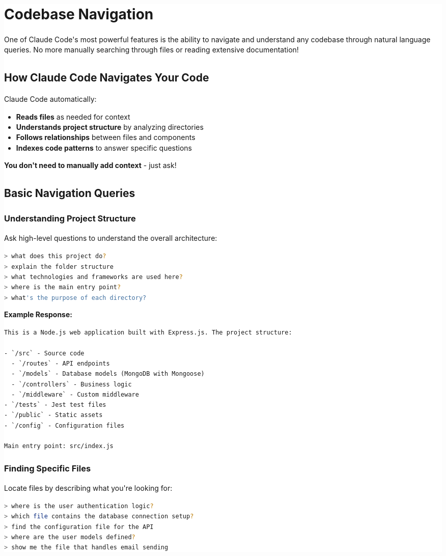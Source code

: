 # Codebase Navigation

One of Claude Code's most powerful features is the ability to navigate and understand any codebase through natural language queries. No more manually searching through files or reading extensive documentation!

## How Claude Code Navigates Your Code

Claude Code automatically:
- **Reads files** as needed for context
- **Understands project structure** by analyzing directories
- **Follows relationships** between files and components
- **Indexes code patterns** to answer specific questions

**You don't need to manually add context** - just ask!

## Basic Navigation Queries

### Understanding Project Structure

Ask high-level questions to understand the overall architecture:

```bash
> what does this project do?
> explain the folder structure
> what technologies and frameworks are used here?
> where is the main entry point?
> what's the purpose of each directory?
```

**Example Response:**

```
This is a Node.js web application built with Express.js. The project structure:

- `/src` - Source code
  - `/routes` - API endpoints
  - `/models` - Database models (MongoDB with Mongoose)
  - `/controllers` - Business logic
  - `/middleware` - Custom middleware
- `/tests` - Jest test files
- `/public` - Static assets
- `/config` - Configuration files

Main entry point: src/index.js
```

### Finding Specific Files

Locate files by describing what you're looking for:

```bash
> where is the user authentication logic?
> which file contains the database connection setup?
> find the configuration file for the API
> where are the user models defined?
> show me the file that handles email sending
```
